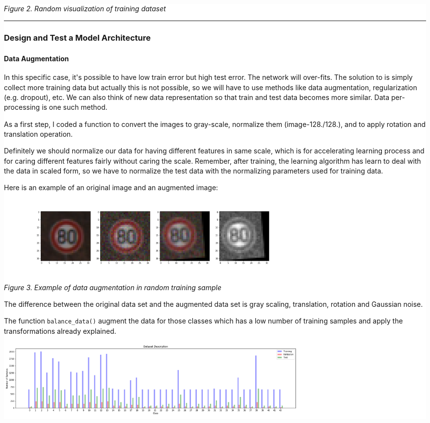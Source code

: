 *Figure 2. Random visualization of training dataset* 

---
### Design and Test a Model Architecture

#### Data Augmentation



In this specific case, it's possible to have low train error but high test error. The network will over-fits. The solution to is simply collect more training data but actually this is not possible, so we will have to use methods like data augmentation, regularization (e.g. dropout), etc. We can also think of new data representation so that train and test data becomes more similar. Data per-processing is one such method. 

As a first step, I coded a function to convert the images to gray-scale, normalize them (image-128./128.), and to apply rotation and translation operation.  

Definitely we should normalize our data for having different features in same scale, which is for accelerating learning process and for caring different features fairly without caring the scale. Remember, after training, the learning algorithm has learn to deal with the data in scaled form, so we have to normalize the test data with the normalizing parameters used for training data.  

Here is an example of an original image and an augmented image:  

<img src="writeup_files/data_augmentation_sample_0.png" alt="drawing" width="600"/>  

*Figure 3. Example of data augmentation in random training sample* 

The difference between the original data set and the augmented data set is gray scaling, translation, rotation and Gaussian noise.  

The function `balance_data()` augment the data for those classes which has a low number of training samples and apply the transformations already explained.

<img src="writeup_files/dataset_description_balanced_data.png" alt="drawing" width="600"/>  

